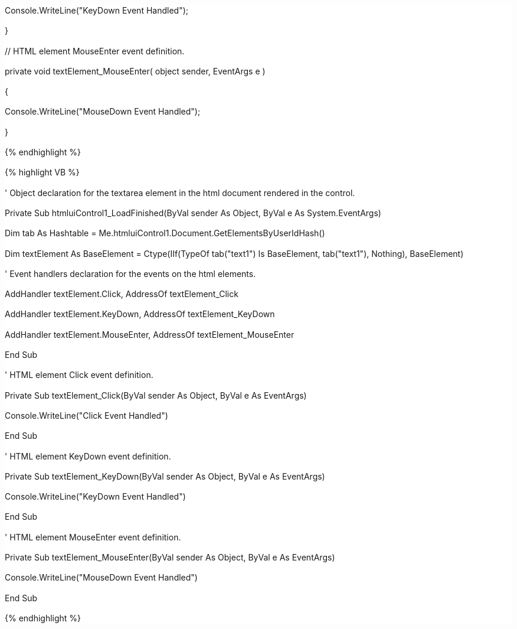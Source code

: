 
Console.WriteLine("KeyDown Event Handled");

}



// HTML element MouseEnter event definition.

private void textElement_MouseEnter( object sender, EventArgs e )

{

Console.WriteLine("MouseDown Event Handled");

}  

{% endhighlight %}

{% highlight VB %}



' Object declaration for the textarea element in the html document rendered in the control.

Private Sub htmluiControl1_LoadFinished(ByVal sender As Object, ByVal e As System.EventArgs)

Dim tab As Hashtable = Me.htmluiControl1.Document.GetElementsByUserIdHash()

Dim textElement As BaseElement = Ctype(IIf(TypeOf tab("text1") Is BaseElement, tab("text1"), Nothing), BaseElement)



' Event handlers declaration for the events on the html elements.

AddHandler textElement.Click, AddressOf textElement_Click

AddHandler textElement.KeyDown, AddressOf textElement_KeyDown

AddHandler textElement.MouseEnter, AddressOf textElement_MouseEnter

End Sub



' HTML element Click event definition.

Private Sub textElement_Click(ByVal sender As Object, ByVal e As EventArgs)

Console.WriteLine("Click Event Handled")

End Sub



' HTML element KeyDown event definition.

Private Sub textElement_KeyDown(ByVal sender As Object, ByVal e As EventArgs)

Console.WriteLine("KeyDown Event Handled")

End Sub



' HTML element MouseEnter event definition.

Private Sub textElement_MouseEnter(ByVal sender As Object, ByVal e As EventArgs)

Console.WriteLine("MouseDown Event Handled")

End Sub

{% endhighlight %}
